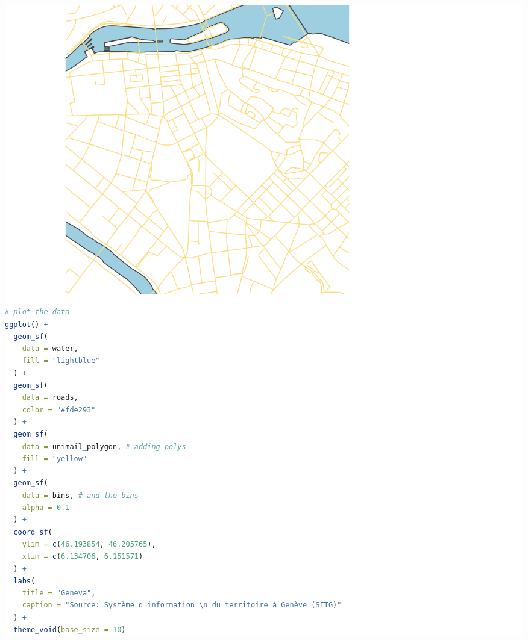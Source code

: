 ![](README_files/figure-gfm/unnamed-chunk-18-1.png)

``` r
# plot the data
ggplot() +
  geom_sf(
    data = water,
    fill = "lightblue"
  ) +
  geom_sf(
    data = roads,
    color = "#fde293"
  ) +
  geom_sf(
    data = unimail_polygon, # adding polys
    fill = "yellow"
  ) +
  geom_sf(
    data = bins, # and the bins
    alpha = 0.1
  ) +
  coord_sf(
    ylim = c(46.193854, 46.205765),
    xlim = c(6.134706, 6.151571)
  ) +
  labs(
    title = "Geneva",
    caption = "Source: Système d'information \n du territoire à Genève (SITG)"
  ) +
  theme_void(base_size = 10)
```
